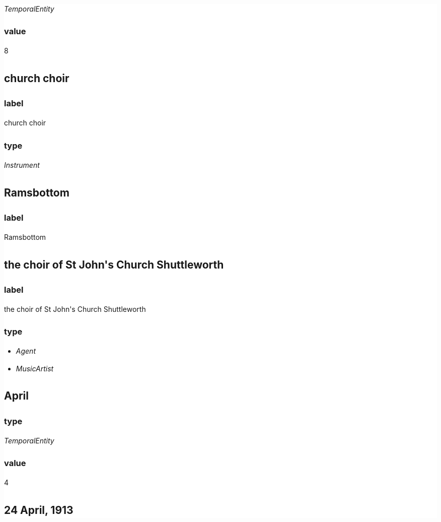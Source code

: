 
*TemporalEntity*

### value


8

## church choir

### label


church choir

### type


*Instrument*

## Ramsbottom

### label


Ramsbottom

## the choir of St John's Church Shuttleworth

### label


the choir of St John's Church Shuttleworth

### type

 - *Agent*

 - *MusicArtist*

## April

### type


*TemporalEntity*

### value


4

## 24 April, 1913
